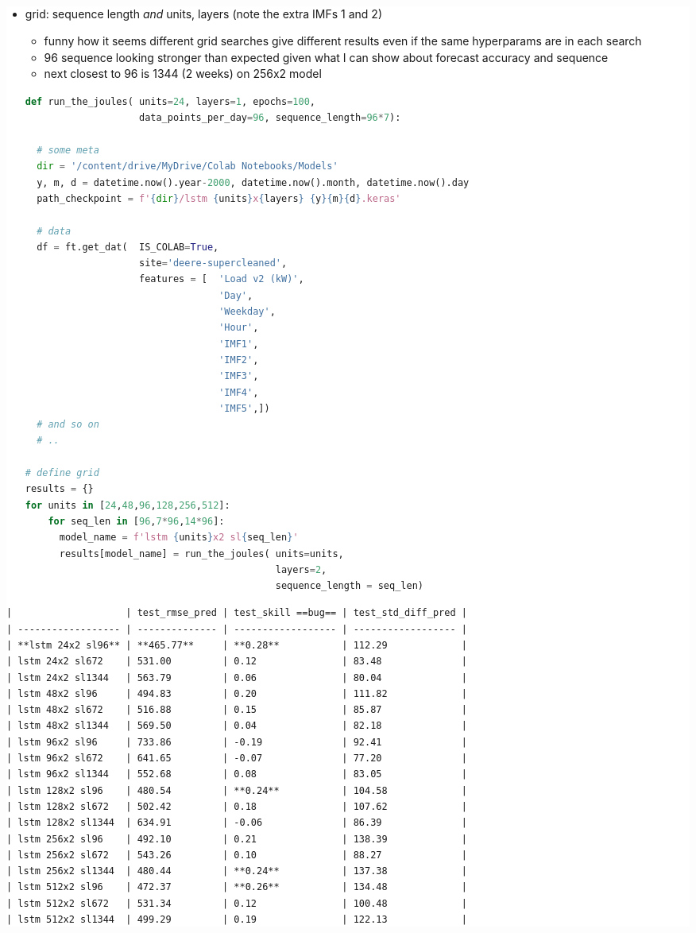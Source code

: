 - grid: sequence length *and* units, layers (note the extra IMFs 1 and 2)
  
  - funny how it seems different grid searches give different results even if the same hyperparams are in each search
  - 96 sequence looking stronger than expected given what I can show about forecast accuracy and sequence 
  - next closest to 96 is 1344 (2 weeks) on 256x2 model
  
  ```python
  def run_the_joules( units=24, layers=1, epochs=100,
                      data_points_per_day=96, sequence_length=96*7):
  
    # some meta
    dir = '/content/drive/MyDrive/Colab Notebooks/Models' 
    y, m, d = datetime.now().year-2000, datetime.now().month, datetime.now().day
    path_checkpoint = f'{dir}/lstm {units}x{layers} {y}{m}{d}.keras'
  
    # data
    df = ft.get_dat(  IS_COLAB=True, 
                      site='deere-supercleaned', 
                      features = [  'Load v2 (kW)',
                                    'Day',
                                    'Weekday',
                                    'Hour',
                                    'IMF1',
                                    'IMF2',                                                                 
                                    'IMF3',
                                    'IMF4',
                                    'IMF5',])
    # and so on 
    # ..
  
  # define grid    
  results = {}
  for units in [24,48,96,128,256,512]:
      for seq_len in [96,7*96,14*96]:
        model_name = f'lstm {units}x2 sl{seq_len}'
        results[model_name] = run_the_joules( units=units, 
                                              layers=2,
                                              sequence_length = seq_len)
  ```

```
|                    | test_rmse_pred | test_skill ==bug== | test_std_diff_pred |
| ------------------ | -------------- | ------------------ | ------------------ |
| **lstm 24x2 sl96** | **465.77**     | **0.28**           | 112.29             |
| lstm 24x2 sl672    | 531.00         | 0.12               | 83.48              |
| lstm 24x2 sl1344   | 563.79         | 0.06               | 80.04              |
| lstm 48x2 sl96     | 494.83         | 0.20               | 111.82             |
| lstm 48x2 sl672    | 516.88         | 0.15               | 85.87              |
| lstm 48x2 sl1344   | 569.50         | 0.04               | 82.18              |
| lstm 96x2 sl96     | 733.86         | -0.19              | 92.41              |
| lstm 96x2 sl672    | 641.65         | -0.07              | 77.20              |
| lstm 96x2 sl1344   | 552.68         | 0.08               | 83.05              |
| lstm 128x2 sl96    | 480.54         | **0.24**           | 104.58             |
| lstm 128x2 sl672   | 502.42         | 0.18               | 107.62             |
| lstm 128x2 sl1344  | 634.91         | -0.06              | 86.39              |
| lstm 256x2 sl96    | 492.10         | 0.21               | 138.39             |
| lstm 256x2 sl672   | 543.26         | 0.10               | 88.27              |
| lstm 256x2 sl1344  | 480.44         | **0.24**           | 137.38             |
| lstm 512x2 sl96    | 472.37         | **0.26**           | 134.48             |
| lstm 512x2 sl672   | 531.34         | 0.12               | 100.48             |
| lstm 512x2 sl1344  | 499.29         | 0.19               | 122.13             |

```